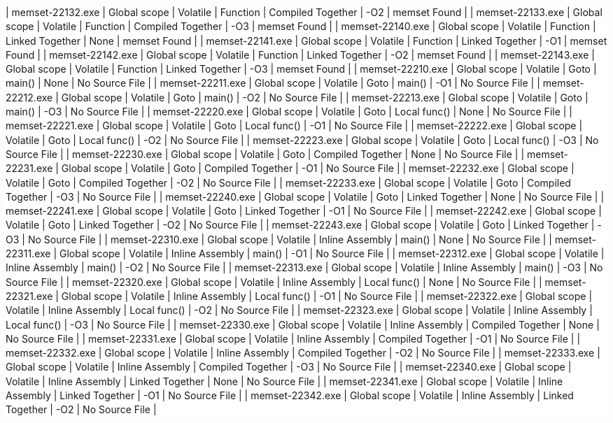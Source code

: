 | memset-22132.exe | Global scope | Volatile | Function | Compiled Together | -O2 | memset Found |
| memset-22133.exe | Global scope | Volatile | Function | Compiled Together | -O3 | memset Found |
| memset-22140.exe | Global scope | Volatile | Function | Linked Together | None | memset Found |
| memset-22141.exe | Global scope | Volatile | Function | Linked Together | -O1 | memset Found |
| memset-22142.exe | Global scope | Volatile | Function | Linked Together | -O2 | memset Found |
| memset-22143.exe | Global scope | Volatile | Function | Linked Together | -O3 | memset Found |
| memset-22210.exe | Global scope | Volatile | Goto | main() | None | No Source File |
| memset-22211.exe | Global scope | Volatile | Goto | main() | -O1 | No Source File |
| memset-22212.exe | Global scope | Volatile | Goto | main() | -O2 | No Source File |
| memset-22213.exe | Global scope | Volatile | Goto | main() | -O3 | No Source File |
| memset-22220.exe | Global scope | Volatile | Goto | Local func() | None | No Source File |
| memset-22221.exe | Global scope | Volatile | Goto | Local func() | -O1 | No Source File |
| memset-22222.exe | Global scope | Volatile | Goto | Local func() | -O2 | No Source File |
| memset-22223.exe | Global scope | Volatile | Goto | Local func() | -O3 | No Source File |
| memset-22230.exe | Global scope | Volatile | Goto | Compiled Together | None | No Source File |
| memset-22231.exe | Global scope | Volatile | Goto | Compiled Together | -O1 | No Source File |
| memset-22232.exe | Global scope | Volatile | Goto | Compiled Together | -O2 | No Source File |
| memset-22233.exe | Global scope | Volatile | Goto | Compiled Together | -O3 | No Source File |
| memset-22240.exe | Global scope | Volatile | Goto | Linked Together | None | No Source File |
| memset-22241.exe | Global scope | Volatile | Goto | Linked Together | -O1 | No Source File |
| memset-22242.exe | Global scope | Volatile | Goto | Linked Together | -O2 | No Source File |
| memset-22243.exe | Global scope | Volatile | Goto | Linked Together | -O3 | No Source File |
| memset-22310.exe | Global scope | Volatile | Inline Assembly | main() | None | No Source File |
| memset-22311.exe | Global scope | Volatile | Inline Assembly | main() | -O1 | No Source File |
| memset-22312.exe | Global scope | Volatile | Inline Assembly | main() | -O2 | No Source File |
| memset-22313.exe | Global scope | Volatile | Inline Assembly | main() | -O3 | No Source File |
| memset-22320.exe | Global scope | Volatile | Inline Assembly | Local func() | None | No Source File |
| memset-22321.exe | Global scope | Volatile | Inline Assembly | Local func() | -O1 | No Source File |
| memset-22322.exe | Global scope | Volatile | Inline Assembly | Local func() | -O2 | No Source File |
| memset-22323.exe | Global scope | Volatile | Inline Assembly | Local func() | -O3 | No Source File |
| memset-22330.exe | Global scope | Volatile | Inline Assembly | Compiled Together | None | No Source File |
| memset-22331.exe | Global scope | Volatile | Inline Assembly | Compiled Together | -O1 | No Source File |
| memset-22332.exe | Global scope | Volatile | Inline Assembly | Compiled Together | -O2 | No Source File |
| memset-22333.exe | Global scope | Volatile | Inline Assembly | Compiled Together | -O3 | No Source File |
| memset-22340.exe | Global scope | Volatile | Inline Assembly | Linked Together | None | No Source File |
| memset-22341.exe | Global scope | Volatile | Inline Assembly | Linked Together | -O1 | No Source File |
| memset-22342.exe | Global scope | Volatile | Inline Assembly | Linked Together | -O2 | No Source File |